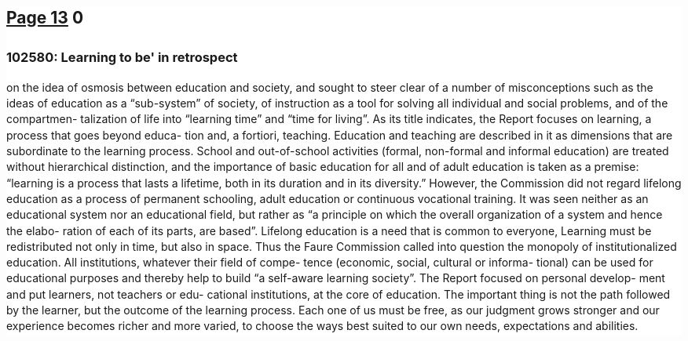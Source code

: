 ## [Page 13](https://demo.humlab.umu.se/courier/102622engo.pdf#page=13) 0

### 102580: Learning to be' in retrospect

on the idea of osmosis between education 
and society, and sought to steer clear of a 
number of misconceptions such as the ideas 
of education as a “sub-system” of society, of 
instruction as a tool for solving all individual 
and social problems, and of the compartmen- 
talization of life into “learning time” and “time 
for living”. 
As its title indicates, the Report focuses on 
learning, a process that goes beyond educa- 
tion and, a fortiori, teaching. Education and 
teaching are described in it as dimensions that 
are subordinate to the learning process. 
School and out-of-school activities (formal, 
non-formal and informal education) are 
treated without hierarchical distinction, and 
the importance of basic education for all and 
of adult education is taken as a premise: 
“learning is a process that lasts a lifetime, both 
in its duration and in its diversity.” 
However, the Commission did not regard 
lifelong education as a process of permanent 
schooling, adult education or continuous 
vocational training. It was seen neither as an 
educational system nor an educational field, 
but rather as “a principle on which the overall 
organization of a system and hence the elabo- 
ration of each of its parts, are based”. Lifelong 
education is a need that is common to 
everyone, 
Learning must be redistributed not only 
in time, but also in space. Thus the Faure 
Commission called into question the 
monopoly of institutionalized education. All 
institutions, whatever their field of compe- 
tence (economic, social, cultural or informa- 
tional) can be used for educational purposes 
and thereby help to build “a self-aware 
learning society”. 
The Report focused on personal develop- 
ment and put learners, not teachers or edu- 
cational institutions, at the core of education. 
The important thing is not the path followed 
by the learner, but the outcome of the 
learning process. Each one of us must be free, 
as our judgment grows stronger and our 
experience becomes richer and more varied, 
to choose the ways best suited to our own 
needs, expectations and abilities. 
 